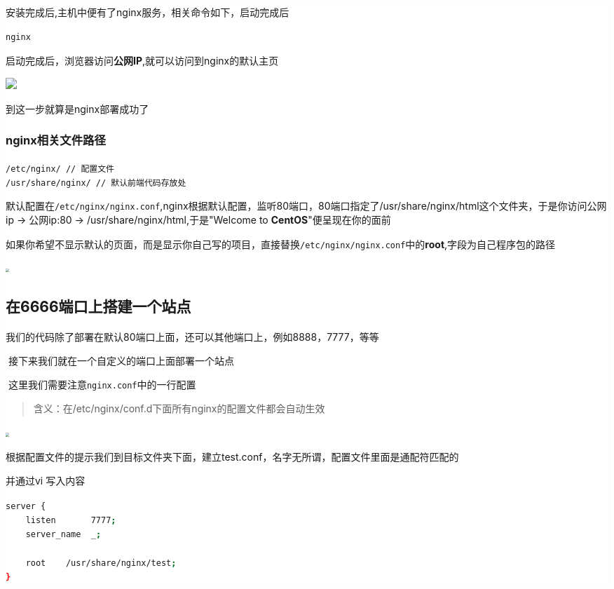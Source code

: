 安装完成后,主机中便有了nginx服务，相关命令如下，启动完成后

```bash
nginx
```

启动完成后，浏览器访问**公网IP**,就可以访问到nginx的默认主页

![](http://www.vkcyan.top/FtVofGcUY5HFXsoI2PpMqNNXberG.png)

到这一步就算是nginx部署成功了



### nginx相关文件路径

```bash
/etc/nginx/ // 配置文件
/usr/share/nginx/ // 默认前端代码存放处
```

​	默认配置在`/etc/nginx/nginx.conf`,nginx根据默认配置，监听80端口，80端口指定了/usr/share/nginx/html这个文件夹，于是你访问公网ip -> 公网ip:80 -> /usr/share/nginx/html,于是"Welcome to **CentOS**"便呈现在你的面前

​	如果你希望不显示默认的页面，而是显示你自己写的项目，直接替换`/etc/nginx/nginx.conf`中的**root**,字段为自己程序包的路径

<img src="http://www.vkcyan.top/FiqSDRnFVl2vLwpIGa7FMtv7QPkY.png" style="zoom: 33%;" />







## 在6666端口上搭建一个站点

​	我们的代码除了部署在默认80端口上面，还可以其他端口上，例如8888，7777，等等

​	接下来我们就在一个自定义的端口上面部署一个站点

​	这里我们需要注意`nginx.conf`中的一行配置

> 含义：在/etc/nginx/conf.d下面所有nginx的配置文件都会自动生效

<img src="http://www.vkcyan.top/Ft5oDDtWUipvEf-tFA5XNcR8N87L.png" style="zoom:33%;" />



根据配置文件的提示我们到目标文件夹下面，建立test.conf，名字无所谓，配置文件里面是通配符匹配的

并通过vi 写入内容

```bash
server {
    listen       7777;
    server_name  _;

    root	/usr/share/nginx/test;
}
```

